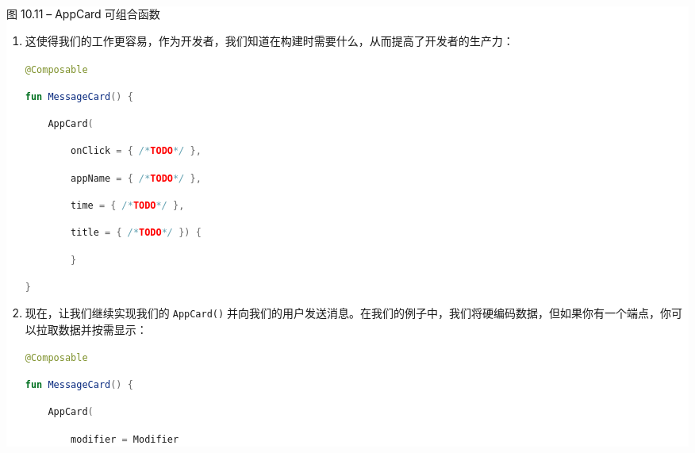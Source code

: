 图 10.11 – AppCard 可组合函数

1.  这使得我们的工作更容易，作为开发者，我们知道在构建时需要什么，从而提高了开发者的生产力：

    ```kt
    @Composable
    ```

    ```kt
    fun MessageCard() {
    ```

    ```kt
        AppCard(
    ```

    ```kt
            onClick = { /*TODO*/ },
    ```

    ```kt
            appName = { /*TODO*/ },
    ```

    ```kt
            time = { /*TODO*/ },
    ```

    ```kt
            title = { /*TODO*/ }) {
    ```

    ```kt
            }
    ```

    ```kt
    }
    ```

1.  现在，让我们继续实现我们的 `AppCard()` 并向我们的用户发送消息。在我们的例子中，我们将硬编码数据，但如果你有一个端点，你可以拉取数据并按需显示：

    ```kt
    @Composable
    ```

    ```kt
    fun MessageCard() {
    ```

    ```kt
        AppCard(
    ```

    ```kt
            modifier = Modifier
    ```
